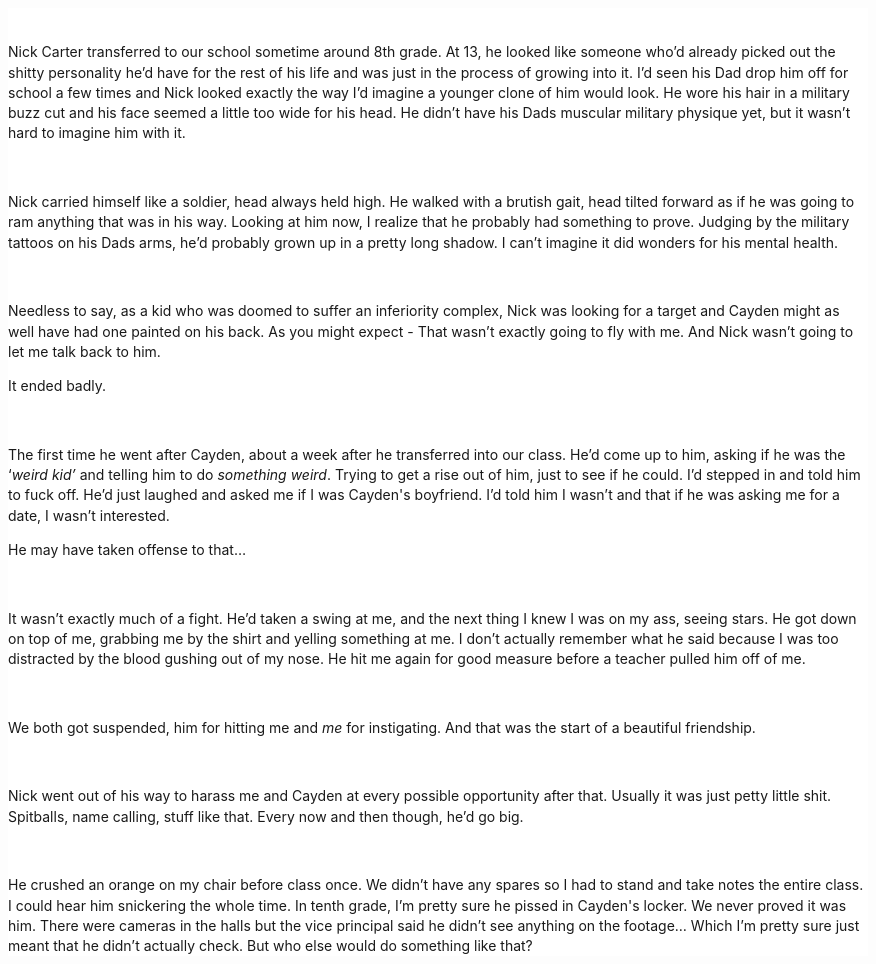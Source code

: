 &#x200B;

Nick Carter transferred to our school sometime around 8th grade. At 13, he looked like someone who’d already picked out the shitty personality he’d have for the rest of his life and was just in the process of growing into it. I’d seen his Dad drop him off for school a few times and Nick looked exactly the way I’d imagine a younger clone of him would look. He wore his hair in a military buzz cut and his face seemed a little too wide for his head. He didn’t have his Dads muscular military physique yet, but it wasn’t hard to imagine him with it.

&#x200B;

Nick carried himself like a soldier, head always held high. He walked with a brutish gait, head tilted forward as if he was going to ram anything that was in his way. Looking at him now, I realize that he probably had something to prove. Judging by the military tattoos on his Dads arms, he’d probably grown up in a pretty long shadow. I can’t imagine it did wonders for his mental health.

&#x200B;

Needless to say, as a kid who was doomed to suffer an inferiority complex, Nick was looking for a target and Cayden might as well have had one painted on his back.  As you might expect - That wasn’t exactly going to fly with me. And Nick wasn’t going to let me talk back to him.

It ended badly.

&#x200B;

The first time he went after Cayden, about a week after he transferred into our class. He’d come up to him, asking if he was the ‘*weird kid’* and telling him to do *something weird*. Trying to get a rise out of him, just to see if he could. I’d stepped in and told him to fuck off. He’d just laughed and asked me if I was Cayden's boyfriend. I’d told him I wasn’t and that if he was asking me for a date, I wasn’t interested.

He may have taken offense to that…

&#x200B;

It wasn’t exactly much of a fight. He’d taken a swing at me, and the next thing I knew I was on my ass, seeing stars. He got down on top of me, grabbing me by the shirt and yelling something at me. I don’t actually remember what he said because I was too distracted by the blood gushing out of my nose. He hit me again for good measure before a teacher pulled him off of me.

&#x200B;

We both got suspended, him for hitting me and *me* for instigating. And that was the start of a beautiful friendship.

&#x200B;

Nick went out of his way to harass me and Cayden at every possible opportunity after that. Usually it was just petty little shit. Spitballs, name calling, stuff like that. Every now and then though, he’d go big.

&#x200B;

He crushed an orange on my chair before class once. We didn’t have any spares so I had to stand and take notes the entire class. I could hear him snickering the whole time. In tenth grade, I’m pretty sure he pissed in Cayden's locker. We never proved it was him. There were cameras in the halls but the vice principal said he didn’t see anything on the footage… Which I’m pretty sure just meant that he didn’t actually check. But who else would do something like that?
